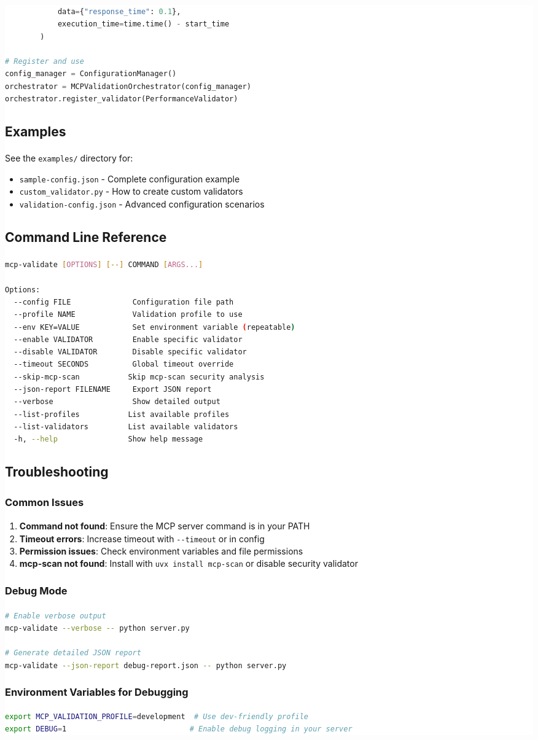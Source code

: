 ```python
            data={"response_time": 0.1},
            execution_time=time.time() - start_time
        )

# Register and use
config_manager = ConfigurationManager()
orchestrator = MCPValidationOrchestrator(config_manager)
orchestrator.register_validator(PerformanceValidator)
```

## Examples

See the `examples/` directory for:
- `sample-config.json` - Complete configuration example
- `custom_validator.py` - How to create custom validators
- `validation-config.json` - Advanced configuration scenarios

## Command Line Reference

```bash
mcp-validate [OPTIONS] [--] COMMAND [ARGS...]

Options:
  --config FILE              Configuration file path
  --profile NAME             Validation profile to use
  --env KEY=VALUE            Set environment variable (repeatable)
  --enable VALIDATOR         Enable specific validator
  --disable VALIDATOR        Disable specific validator
  --timeout SECONDS          Global timeout override
  --skip-mcp-scan           Skip mcp-scan security analysis
  --json-report FILENAME     Export JSON report
  --verbose                  Show detailed output
  --list-profiles           List available profiles
  --list-validators         List available validators
  -h, --help                Show help message
```

## Troubleshooting

### Common Issues

1. **Command not found**: Ensure the MCP server command is in your PATH
2. **Timeout errors**: Increase timeout with `--timeout` or in config
3. **Permission issues**: Check environment variables and file permissions
4. **mcp-scan not found**: Install with `uvx install mcp-scan` or disable security validator

### Debug Mode

```bash
# Enable verbose output
mcp-validate --verbose -- python server.py

# Generate detailed JSON report
mcp-validate --json-report debug-report.json -- python server.py
```

### Environment Variables for Debugging

```bash
export MCP_VALIDATION_PROFILE=development  # Use dev-friendly profile
export DEBUG=1                            # Enable debug logging in your server
```